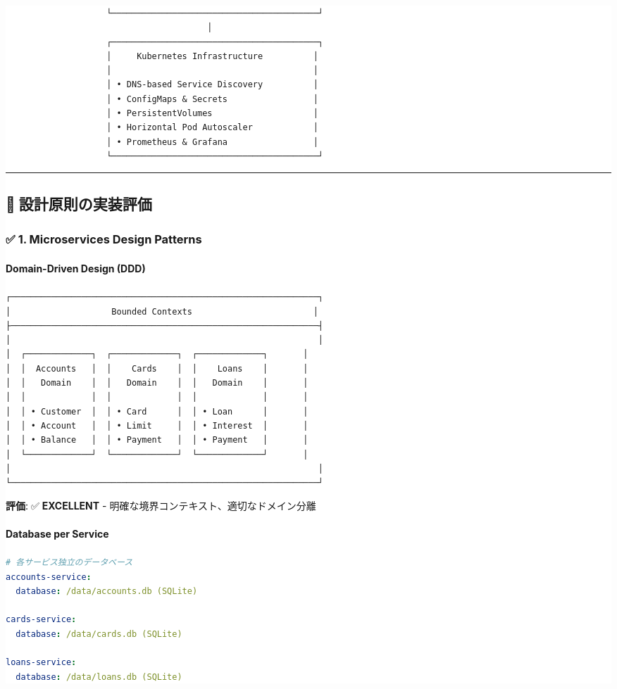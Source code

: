 ```
                    └─────────────────────────────────────────┘
                                        │
                    ┌─────────────────────────────────────────┐
                    │     Kubernetes Infrastructure          │
                    │                                        │
                    │ • DNS-based Service Discovery          │
                    │ • ConfigMaps & Secrets                 │
                    │ • PersistentVolumes                    │
                    │ • Horizontal Pod Autoscaler            │
                    │ • Prometheus & Grafana                 │
                    └─────────────────────────────────────────┘
```

---

## 🎯 **設計原則の実装評価**

### ✅ 1. **Microservices Design Patterns**

#### Domain-Driven Design (DDD)
```
┌─────────────────────────────────────────────────────────────┐
│                    Bounded Contexts                        │
├─────────────────────────────────────────────────────────────┤
│                                                             │
│  ┌─────────────┐  ┌─────────────┐  ┌─────────────┐       │
│  │  Accounts   │  │    Cards    │  │    Loans    │       │
│  │   Domain    │  │   Domain    │  │   Domain    │       │
│  │             │  │             │  │             │       │
│  │ • Customer  │  │ • Card      │  │ • Loan      │       │
│  │ • Account   │  │ • Limit     │  │ • Interest  │       │
│  │ • Balance   │  │ • Payment   │  │ • Payment   │       │
│  └─────────────┘  └─────────────┘  └─────────────┘       │
│                                                             │
└─────────────────────────────────────────────────────────────┘
```

**評価**: ✅ **EXCELLENT** - 明確な境界コンテキスト、適切なドメイン分離

#### Database per Service
```yaml
# 各サービス独立のデータベース
accounts-service:
  database: /data/accounts.db (SQLite)
  
cards-service:
  database: /data/cards.db (SQLite)
  
loans-service:
  database: /data/loans.db (SQLite)
```
